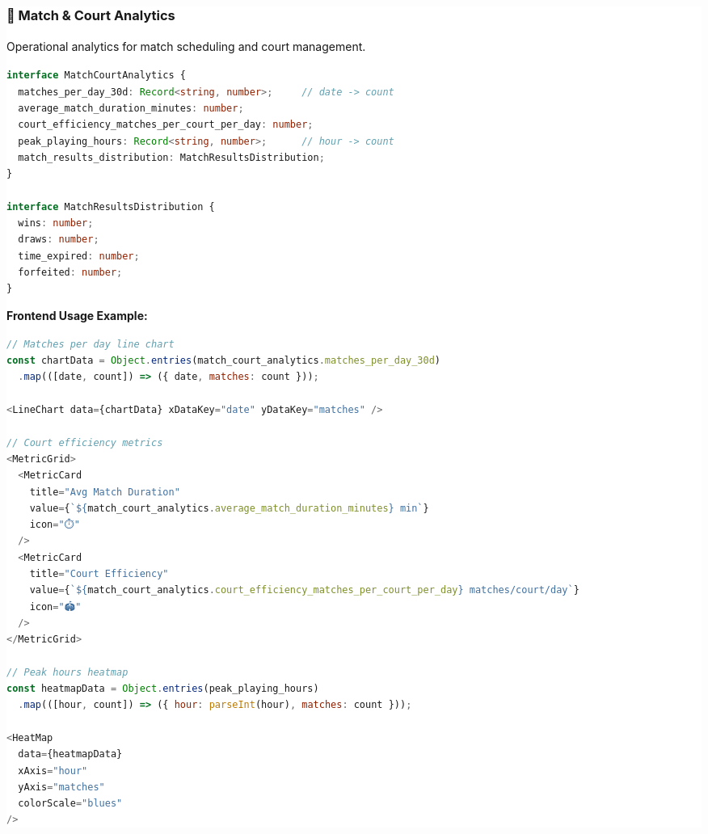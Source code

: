 ### 🎾 Match & Court Analytics

Operational analytics for match scheduling and court management.

```typescript
interface MatchCourtAnalytics {
  matches_per_day_30d: Record<string, number>;     // date -> count
  average_match_duration_minutes: number;
  court_efficiency_matches_per_court_per_day: number;
  peak_playing_hours: Record<string, number>;      // hour -> count
  match_results_distribution: MatchResultsDistribution;
}

interface MatchResultsDistribution {
  wins: number;
  draws: number;
  time_expired: number;
  forfeited: number;
}
```

**Frontend Usage Example:**
```javascript
// Matches per day line chart
const chartData = Object.entries(match_court_analytics.matches_per_day_30d)
  .map(([date, count]) => ({ date, matches: count }));

<LineChart data={chartData} xDataKey="date" yDataKey="matches" />

// Court efficiency metrics
<MetricGrid>
  <MetricCard 
    title="Avg Match Duration"
    value={`${match_court_analytics.average_match_duration_minutes} min`}
    icon="⏱️"
  />
  <MetricCard 
    title="Court Efficiency" 
    value={`${match_court_analytics.court_efficiency_matches_per_court_per_day} matches/court/day`}
    icon="🏟️"
  />
</MetricGrid>

// Peak hours heatmap
const heatmapData = Object.entries(peak_playing_hours)
  .map(([hour, count]) => ({ hour: parseInt(hour), matches: count }));

<HeatMap 
  data={heatmapData}
  xAxis="hour"
  yAxis="matches"
  colorScale="blues"
/>
```
